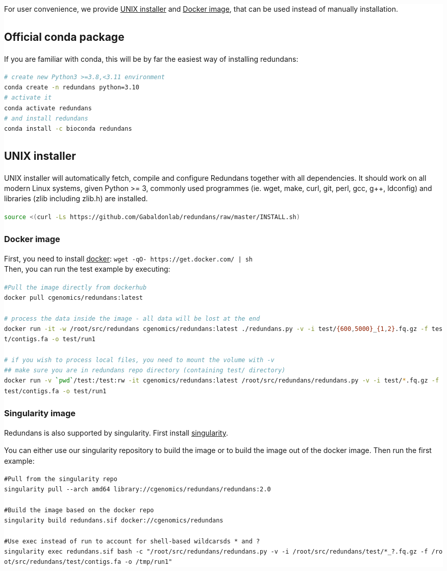For user convenience, we provide [UNIX installer](#unix-installer) and [Docker image](#docker-image), that can be used instead of manually installation.  

## Official conda package
If you are familiar with conda, this will be by far the easiest way of installing redundans: 
```bash
# create new Python3 >=3.8,<3.11 environment
conda create -n redundans python=3.10
# activate it
conda activate redundans
# and install redundans
conda install -c bioconda redundans 
```


## UNIX installer
UNIX installer will automatically fetch, compile and configure Redundans together with all dependencies.
It should work on all modern Linux systems, given Python >= 3, commonly used programmes (ie. wget, make, curl, git, perl, gcc, g++, ldconfig) and libraries (zlib including zlib.h) are installed. 
```bash
source <(curl -Ls https://github.com/Gabaldonlab/redundans/raw/master/INSTALL.sh)
```

### Docker image
First, you  need to install [docker](https://www.docker.com/): `wget -qO- https://get.docker.com/ | sh`  
Then, you can run the test example by executing: 
```bash
#Pull the image directly from dockerhub
docker pull cgenomics/redundans:latest

# process the data inside the image - all data will be lost at the end
docker run -it -w /root/src/redundans cgenomics/redundans:latest ./redundans.py -v -i test/{600,5000}_{1,2}.fq.gz -f test/contigs.fa -o test/run1

# if you wish to process local files, you need to mount the volume with -v
## make sure you are in redundans repo directory (containing test/ directory)
docker run -v `pwd`/test:/test:rw -it cgenomics/redundans:latest /root/src/redundans/redundans.py -v -i test/*.fq.gz -f test/contigs.fa -o test/run1
```
### Singularity image
Redundans is also supported by singularity. First install [singularity](https://docs.sylabs.io/guides/3.1/user-guide/quick_start.html#quick-installation-steps).

You can either use our singularity repository to build the image or to build the image out of the docker image. Then run the first example:
```
#Pull from the singularity repo
singularity pull --arch amd64 library://cgenomics/redundans/redundans:2.0

#Build the image based on the docker repo
singularity build redundans.sif docker://cgenomics/redundans

#Use exec instead of run to account for shell-based wildcarsds * and ?
singularity exec redundans.sif bash -c "/root/src/redundans/redundans.py -v -i /root/src/redundans/test/*_?.fq.gz -f /root/src/redundans/test/contigs.fa -o /tmp/run1"
```
